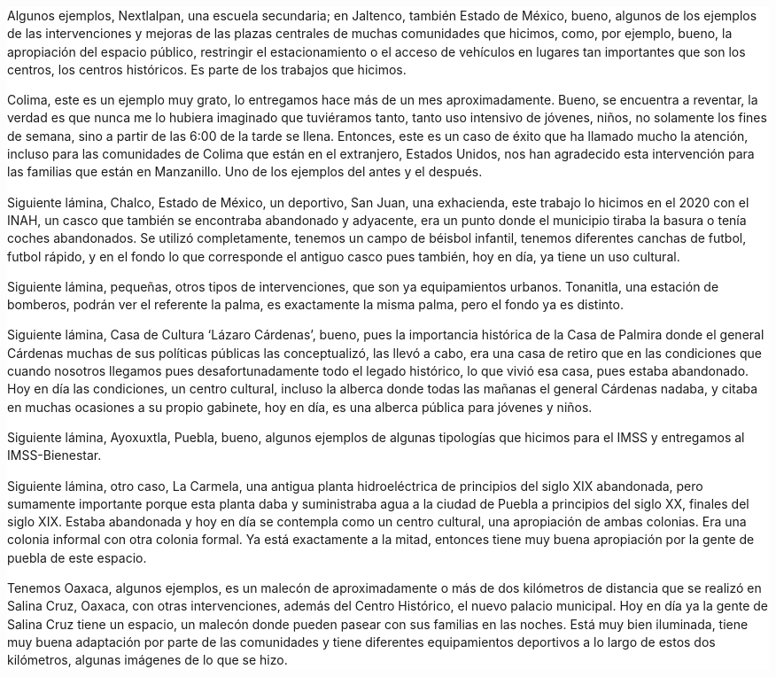 Algunos ejemplos, Nextlalpan, una escuela secundaria; en Jaltenco, también
Estado de México, bueno, algunos de los ejemplos de las intervenciones y
mejoras de las plazas centrales de muchas comunidades que hicimos, como, por
ejemplo, bueno, la apropiación del espacio público, restringir el
estacionamiento o el acceso de vehículos en lugares tan importantes que son
los centros, los centros históricos. Es parte de los trabajos que hicimos.

Colima, este es un ejemplo muy grato, lo entregamos hace más de un mes
aproximadamente. Bueno, se encuentra a reventar, la verdad es que nunca me lo
hubiera imaginado que tuviéramos tanto, tanto uso intensivo de jóvenes, niños,
no solamente los fines de semana, sino a partir de las 6:00 de la tarde se
llena. Entonces, este es un caso de éxito que ha llamado mucho la atención,
incluso para las comunidades de Colima que están en el extranjero, Estados
Unidos, nos han agradecido esta intervención para las familias que están en
Manzanillo. Uno de los ejemplos del antes y el después.

Siguiente lámina, Chalco, Estado de México, un deportivo, San Juan, una
exhacienda, este trabajo lo hicimos en el 2020 con el INAH, un casco que
también se encontraba abandonado y adyacente, era un punto donde el municipio
tiraba la basura o tenía coches abandonados. Se utilizó completamente, tenemos
un campo de béisbol infantil, tenemos diferentes canchas de futbol, futbol
rápido, y en el fondo lo que corresponde el antiguo casco pues también, hoy en
día, ya tiene un uso cultural.

Siguiente lámina, pequeñas, otros tipos de intervenciones, que son ya
equipamientos urbanos. Tonanitla, una estación de bomberos, podrán ver el
referente la palma, es exactamente la misma palma, pero el fondo ya es
distinto.

Siguiente lámina, Casa de Cultura ‘Lázaro Cárdenas’, bueno, pues la
importancia histórica de la Casa de Palmira donde el general Cárdenas muchas
de sus políticas públicas las conceptualizó, las llevó a cabo, era una casa de
retiro que en las condiciones que cuando nosotros llegamos pues
desafortunadamente todo el legado histórico, lo que vivió esa casa, pues
estaba abandonado. Hoy en día las condiciones, un centro cultural, incluso la
alberca donde todas las mañanas el general Cárdenas nadaba, y citaba en muchas
ocasiones a su propio gabinete, hoy en día, es una alberca pública para
jóvenes y niños.

Siguiente lámina, Ayoxuxtla, Puebla, bueno, algunos ejemplos de algunas
tipologías que hicimos para el IMSS y entregamos al IMSS-Bienestar.

Siguiente lámina, otro caso, La Carmela, una antigua planta hidroeléctrica de
principios del siglo XIX abandonada, pero sumamente importante porque esta
planta daba y suministraba agua a la ciudad de Puebla a principios del siglo
XX, finales del siglo XIX. Estaba abandonada y hoy en día se contempla como un
centro cultural, una apropiación de ambas colonias. Era una colonia informal
con otra colonia formal. Ya está exactamente a la mitad, entonces tiene muy
buena apropiación por la gente de puebla de este espacio.

Tenemos Oaxaca, algunos ejemplos, es un malecón de aproximadamente o más de
dos kilómetros de distancia que se realizó en Salina Cruz, Oaxaca, con otras
intervenciones, además del Centro Histórico, el nuevo palacio municipal. Hoy
en día ya la gente de Salina Cruz tiene un espacio, un malecón donde pueden
pasear con sus familias en las noches. Está muy bien iluminada, tiene muy
buena adaptación por parte de las comunidades y tiene diferentes equipamientos
deportivos a lo largo de estos dos kilómetros, algunas imágenes de lo que se
hizo.
